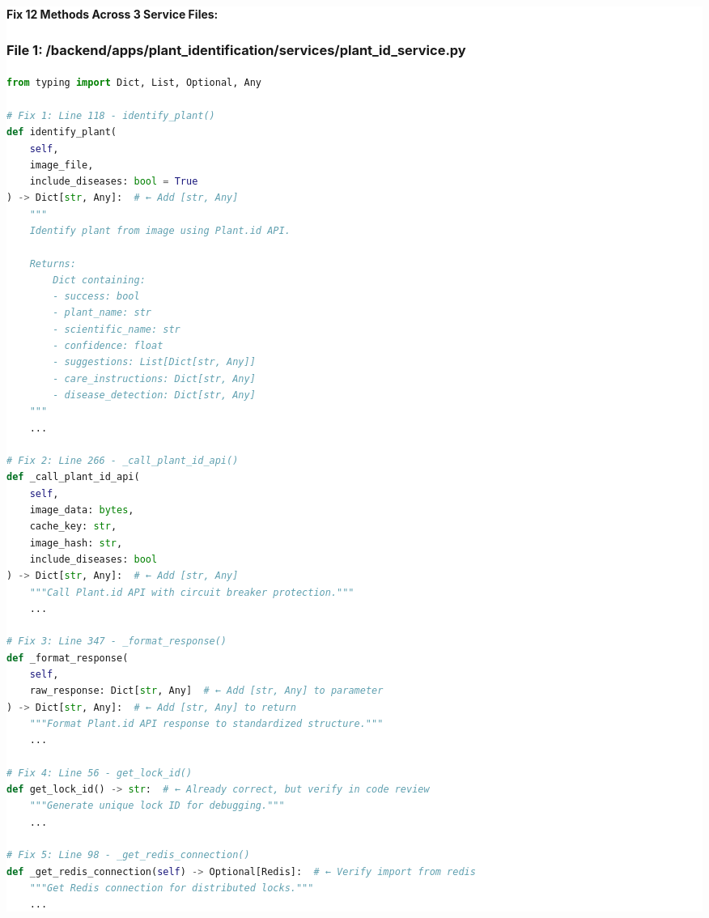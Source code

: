 **Fix 12 Methods Across 3 Service Files:**

### File 1: /backend/apps/plant_identification/services/plant_id_service.py

```python
from typing import Dict, List, Optional, Any

# Fix 1: Line 118 - identify_plant()
def identify_plant(
    self,
    image_file,
    include_diseases: bool = True
) -> Dict[str, Any]:  # ← Add [str, Any]
    """
    Identify plant from image using Plant.id API.

    Returns:
        Dict containing:
        - success: bool
        - plant_name: str
        - scientific_name: str
        - confidence: float
        - suggestions: List[Dict[str, Any]]
        - care_instructions: Dict[str, Any]
        - disease_detection: Dict[str, Any]
    """
    ...

# Fix 2: Line 266 - _call_plant_id_api()
def _call_plant_id_api(
    self,
    image_data: bytes,
    cache_key: str,
    image_hash: str,
    include_diseases: bool
) -> Dict[str, Any]:  # ← Add [str, Any]
    """Call Plant.id API with circuit breaker protection."""
    ...

# Fix 3: Line 347 - _format_response()
def _format_response(
    self,
    raw_response: Dict[str, Any]  # ← Add [str, Any] to parameter
) -> Dict[str, Any]:  # ← Add [str, Any] to return
    """Format Plant.id API response to standardized structure."""
    ...

# Fix 4: Line 56 - get_lock_id()
def get_lock_id() -> str:  # ← Already correct, but verify in code review
    """Generate unique lock ID for debugging."""
    ...

# Fix 5: Line 98 - _get_redis_connection()
def _get_redis_connection(self) -> Optional[Redis]:  # ← Verify import from redis
    """Get Redis connection for distributed locks."""
    ...
```
